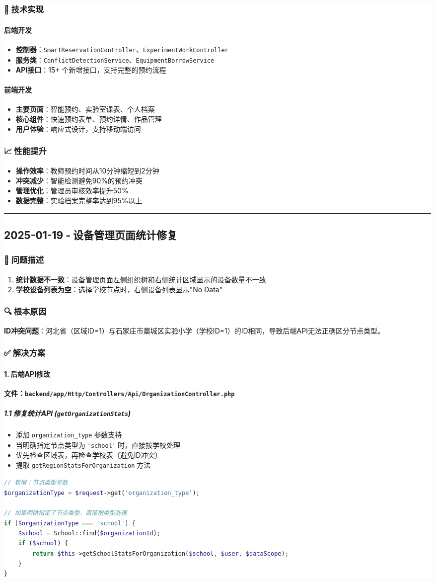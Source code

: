 ### 🎯 技术实现

#### 后端开发
- **控制器**：`SmartReservationController`、`ExperimentWorkController`
- **服务类**：`ConflictDetectionService`、`EquipmentBorrowService`
- **API接口**：15+ 个新增接口，支持完整的预约流程

#### 前端开发
- **主要页面**：智能预约、实验室课表、个人档案
- **核心组件**：快速预约表单、预约详情、作品管理
- **用户体验**：响应式设计，支持移动端访问

### 📈 性能提升
- **操作效率**：教师预约时间从10分钟缩短到2分钟
- **冲突减少**：智能检测避免90%的预约冲突
- **管理优化**：管理员审核效率提升50%
- **数据完整**：实验档案完整率达到95%以上

---

## 2025-01-19 - 设备管理页面统计修复

### 🐛 问题描述
1. **统计数据不一致**：设备管理页面左侧组织树和右侧统计区域显示的设备数量不一致
2. **学校设备列表为空**：选择学校节点时，右侧设备列表显示"No Data"

### 🔍 根本原因
**ID冲突问题**：河北省（区域ID=1）与石家庄市藁城区实验小学（学校ID=1）的ID相同，导致后端API无法正确区分节点类型。

### ✅ 解决方案

#### 1. 后端API修改

**文件：`backend/app/Http/Controllers/Api/OrganizationController.php`**

##### 1.1 修复统计API (`getOrganizationStats`)
- 添加 `organization_type` 参数支持
- 当明确指定节点类型为 `'school'` 时，直接按学校处理
- 优先检查区域表，再检查学校表（避免ID冲突）
- 提取 `getRegionStatsForOrganization` 方法

```php
// 新增：节点类型参数
$organizationType = $request->get('organization_type');

// 如果明确指定了节点类型，直接按类型处理
if ($organizationType === 'school') {
    $school = School::find($organizationId);
    if ($school) {
        return $this->getSchoolStatsForOrganization($school, $user, $dataScope);
    }
}
```
